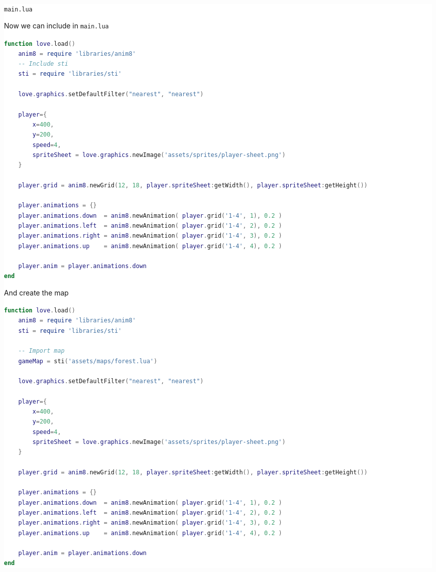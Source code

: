 ```
main.lua
```

Now we can include in `main.lua`
```lua
function love.load()
	anim8 = require 'libraries/anim8'
	-- Include sti
	sti = require 'libraries/sti'

	love.graphics.setDefaultFilter("nearest", "nearest")

	player={
		x=400,
		y=200,
		speed=4,
		spriteSheet = love.graphics.newImage('assets/sprites/player-sheet.png')
	}

	player.grid = anim8.newGrid(12, 18, player.spriteSheet:getWidth(), player.spriteSheet:getHeight())

	player.animations = {}
	player.animations.down  = anim8.newAnimation( player.grid('1-4', 1), 0.2 )
	player.animations.left  = anim8.newAnimation( player.grid('1-4', 2), 0.2 )
	player.animations.right = anim8.newAnimation( player.grid('1-4', 3), 0.2 )
	player.animations.up    = anim8.newAnimation( player.grid('1-4', 4), 0.2 )

	player.anim = player.animations.down
end
```

And create the map
```lua
function love.load()
	anim8 = require 'libraries/anim8'
	sti = require 'libraries/sti'

	-- Import map
	gameMap = sti('assets/maps/forest.lua')

	love.graphics.setDefaultFilter("nearest", "nearest")

	player={
		x=400,
		y=200,
		speed=4,
		spriteSheet = love.graphics.newImage('assets/sprites/player-sheet.png')
	}

	player.grid = anim8.newGrid(12, 18, player.spriteSheet:getWidth(), player.spriteSheet:getHeight())

	player.animations = {}
	player.animations.down  = anim8.newAnimation( player.grid('1-4', 1), 0.2 )
	player.animations.left  = anim8.newAnimation( player.grid('1-4', 2), 0.2 )
	player.animations.right = anim8.newAnimation( player.grid('1-4', 3), 0.2 )
	player.animations.up    = anim8.newAnimation( player.grid('1-4', 4), 0.2 )

	player.anim = player.animations.down
end
```
